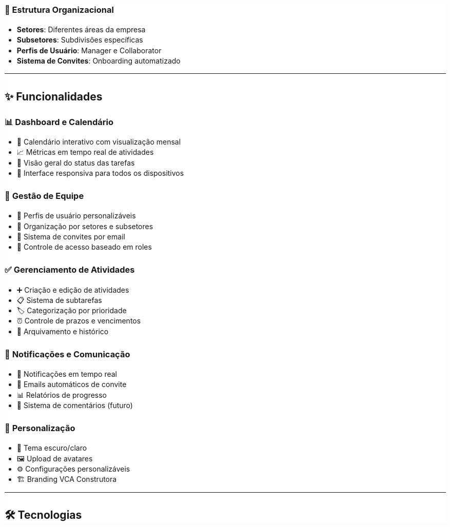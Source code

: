 ### 🏢 Estrutura Organizacional

- **Setores**: Diferentes áreas da empresa
- **Subsetores**: Subdivisões específicas
- **Perfis de Usuário**: Manager e Collaborator
- **Sistema de Convites**: Onboarding automatizado

---

## ✨ Funcionalidades

### 📊 **Dashboard e Calendário**

- 📅 Calendário interativo com visualização mensal
- 📈 Métricas em tempo real de atividades
- 🎯 Visão geral do status das tarefas
- 📱 Interface responsiva para todos os dispositivos

### 👥 **Gestão de Equipe**

- 👤 Perfis de usuário personalizáveis
- 🏢 Organização por setores e subsetores
- 📧 Sistema de convites por email
- 🔐 Controle de acesso baseado em roles

### ✅ **Gerenciamento de Atividades**

- ➕ Criação e edição de atividades
- 📋 Sistema de subtarefas
- 🏷️ Categorização por prioridade
- ⏰ Controle de prazos e vencimentos
- 📁 Arquivamento e histórico

### 🔔 **Notificações e Comunicação**

- 🔔 Notificações em tempo real
- 📧 Emails automáticos de convite
- 📊 Relatórios de progresso
- 💬 Sistema de comentários (futuro)

### 🎨 **Personalização**

- 🌙 Tema escuro/claro
- 🖼️ Upload de avatares
- ⚙️ Configurações personalizáveis
- 🏗️ Branding VCA Construtora

---

## 🛠️ Tecnologias

